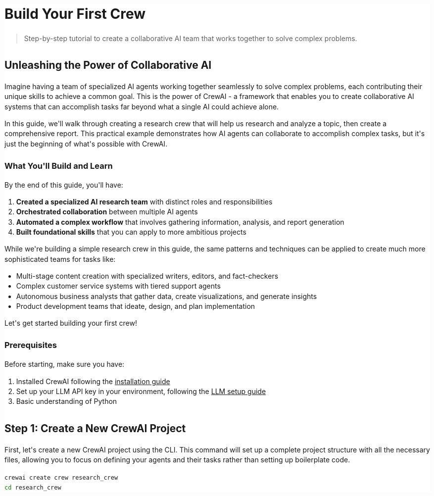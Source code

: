 # Build Your First Crew

> Step-by-step tutorial to create a collaborative AI team that works together to solve complex problems.

## Unleashing the Power of Collaborative AI

Imagine having a team of specialized AI agents working together seamlessly to solve complex problems, each contributing their unique skills to achieve a common goal. This is the power of CrewAI - a framework that enables you to create collaborative AI systems that can accomplish tasks far beyond what a single AI could achieve alone.

In this guide, we'll walk through creating a research crew that will help us research and analyze a topic, then create a comprehensive report. This practical example demonstrates how AI agents can collaborate to accomplish complex tasks, but it's just the beginning of what's possible with CrewAI.

### What You'll Build and Learn

By the end of this guide, you'll have:

1. **Created a specialized AI research team** with distinct roles and responsibilities
2. **Orchestrated collaboration** between multiple AI agents
3. **Automated a complex workflow** that involves gathering information, analysis, and report generation
4. **Built foundational skills** that you can apply to more ambitious projects

While we're building a simple research crew in this guide, the same patterns and techniques can be applied to create much more sophisticated teams for tasks like:

* Multi-stage content creation with specialized writers, editors, and fact-checkers
* Complex customer service systems with tiered support agents
* Autonomous business analysts that gather data, create visualizations, and generate insights
* Product development teams that ideate, design, and plan implementation

Let's get started building your first crew!

### Prerequisites

Before starting, make sure you have:

1. Installed CrewAI following the [installation guide](/installation)
2. Set up your LLM API key in your environment, following the [LLM setup
   guide](/concepts/llms#setting-up-your-llm)
3. Basic understanding of Python

## Step 1: Create a New CrewAI Project

First, let's create a new CrewAI project using the CLI. This command will set up a complete project structure with all the necessary files, allowing you to focus on defining your agents and their tasks rather than setting up boilerplate code.

```bash
crewai create crew research_crew
cd research_crew
```
